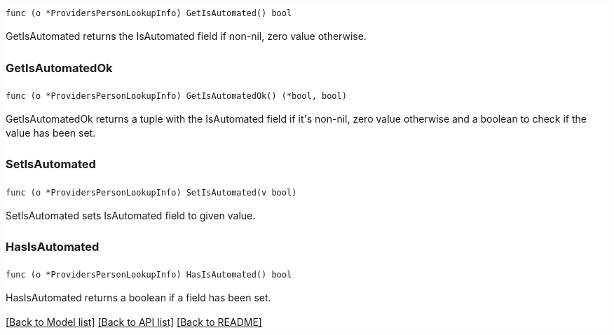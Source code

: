 `func (o *ProvidersPersonLookupInfo) GetIsAutomated() bool`

GetIsAutomated returns the IsAutomated field if non-nil, zero value otherwise.

### GetIsAutomatedOk

`func (o *ProvidersPersonLookupInfo) GetIsAutomatedOk() (*bool, bool)`

GetIsAutomatedOk returns a tuple with the IsAutomated field if it's non-nil, zero value otherwise
and a boolean to check if the value has been set.

### SetIsAutomated

`func (o *ProvidersPersonLookupInfo) SetIsAutomated(v bool)`

SetIsAutomated sets IsAutomated field to given value.

### HasIsAutomated

`func (o *ProvidersPersonLookupInfo) HasIsAutomated() bool`

HasIsAutomated returns a boolean if a field has been set.


[[Back to Model list]](../README.md#documentation-for-models) [[Back to API list]](../README.md#documentation-for-api-endpoints) [[Back to README]](../README.md)


